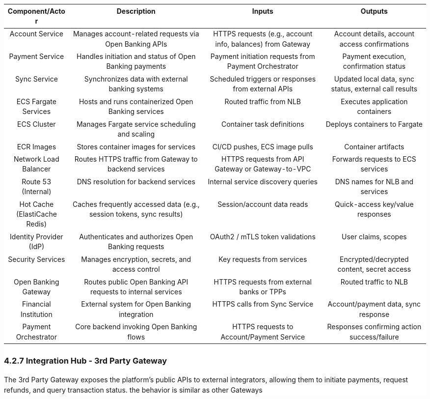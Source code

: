 | Component/Actor | Description | Inputs | Outputs |
|:---:|:---:|:---:|:---:|
| Account Service       | Manages account-related requests via Open Banking APIs            | HTTPS requests (e.g., account info, balances) from Gateway         | Account details, account access confirmations          |
| Payment Service       | Handles initiation and status of Open Banking payments            | Payment initiation requests from Payment Orchestrator | Payment execution, confirmation status   |
| Sync Service          | Synchronizes data with external banking systems     | Scheduled triggers or responses from external APIs   | Updated local data, sync status, external call results |
| ECS Fargate Services  | Hosts and runs containerized Open Banking services  | Routed traffic from NLB | Executes application containers       |
| ECS Cluster           | Manages Fargate service scheduling and scaling      | Container task definitions           | Deploys containers to Fargate         |
| ECR Images            | Stores container images for services  | CI/CD pushes, ECS image pulls       | Container artifacts     |
| Network Load Balancer | Routes HTTPS traffic from Gateway to backend services             | HTTPS requests from API Gateway or Gateway-to-VPC    | Forwards requests to ECS services     |
| Route 53 (Internal)   | DNS resolution for backend services   | Internal service discovery queries  | DNS names for NLB and services        |
| Hot Cache (ElastiCache Redis) | Caches frequently accessed data (e.g., session tokens, sync results) | Session/account data reads          | Quick-access key/value responses      |
| Identity Provider (IdP)| Authenticates and authorizes Open Banking requests | OAuth2 / mTLS token validations      | User claims, scopes     |
| Security Services     | Manages encryption, secrets, and access control     | Key requests from services           | Encrypted/decrypted content, secret access             |
| Open Banking Gateway  | Routes public Open Banking API requests to internal services      | HTTPS requests from external banks or TPPs           | Routed traffic to NLB   |
| Financial Institution | External system for Open Banking integration        | HTTPS calls from Sync Service       | Account/payment data, sync response  |
| Payment Orchestrator  | Core backend invoking Open Banking flows            | HTTPS requests to Account/Payment Service            | Responses confirming action success/failure            |

### 4.2.7 Integration Hub - 3rd Party Gateway

The 3rd Party Gateway exposes the platform’s public APIs to external integrators, allowing them to initiate payments, request refunds, and query transaction status. the behavior is similar as other Gateways
